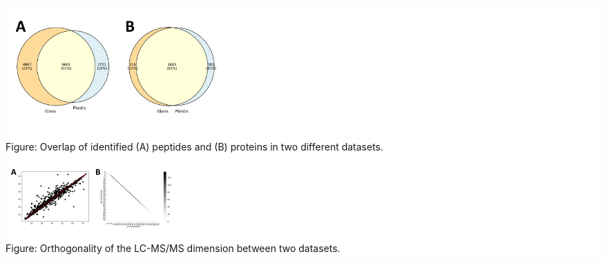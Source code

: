 <img src="Various\Results_Comparison_Overlap_PeptideAndProtein_Venny.png" style="zoom:30%" alt="GUI"/>

Figure: Overlap of identified (A) peptides and (B) proteins in two different datasets. 





<img src="Various\Results_Comparison_2ndDimension_Orthogonality_both_Correlation.png" style="zoom:25%" alt="GUI"/>



Figure: Orthogonality of the LC-MS/MS dimension between two datasets. 
